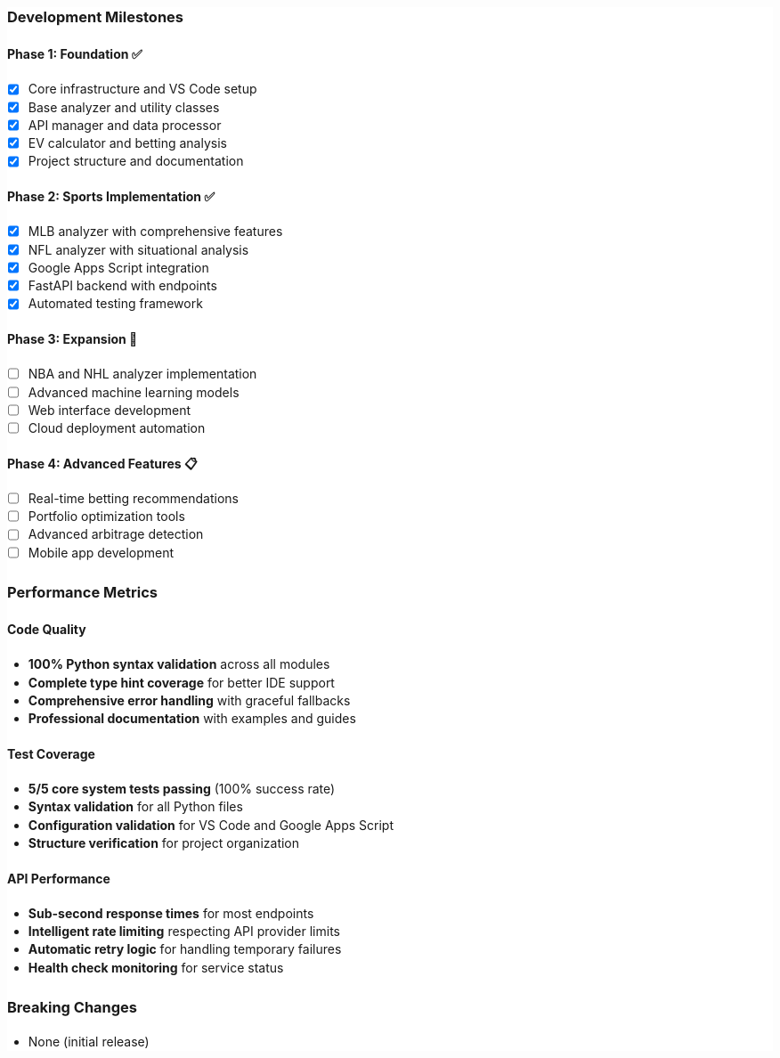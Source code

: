 ### Development Milestones

#### Phase 1: Foundation ✅
- [x] Core infrastructure and VS Code setup
- [x] Base analyzer and utility classes
- [x] API manager and data processor
- [x] EV calculator and betting analysis
- [x] Project structure and documentation

#### Phase 2: Sports Implementation ✅
- [x] MLB analyzer with comprehensive features
- [x] NFL analyzer with situational analysis
- [x] Google Apps Script integration
- [x] FastAPI backend with endpoints
- [x] Automated testing framework

#### Phase 3: Expansion 🚧
- [ ] NBA and NHL analyzer implementation
- [ ] Advanced machine learning models
- [ ] Web interface development
- [ ] Cloud deployment automation

#### Phase 4: Advanced Features 📋
- [ ] Real-time betting recommendations
- [ ] Portfolio optimization tools
- [ ] Advanced arbitrage detection
- [ ] Mobile app development

### Performance Metrics

#### Code Quality
- **100% Python syntax validation** across all modules
- **Complete type hint coverage** for better IDE support
- **Comprehensive error handling** with graceful fallbacks
- **Professional documentation** with examples and guides

#### Test Coverage
- **5/5 core system tests passing** (100% success rate)
- **Syntax validation** for all Python files
- **Configuration validation** for VS Code and Google Apps Script
- **Structure verification** for project organization

#### API Performance
- **Sub-second response times** for most endpoints
- **Intelligent rate limiting** respecting API provider limits
- **Automatic retry logic** for handling temporary failures
- **Health check monitoring** for service status

### Breaking Changes
- None (initial release)
